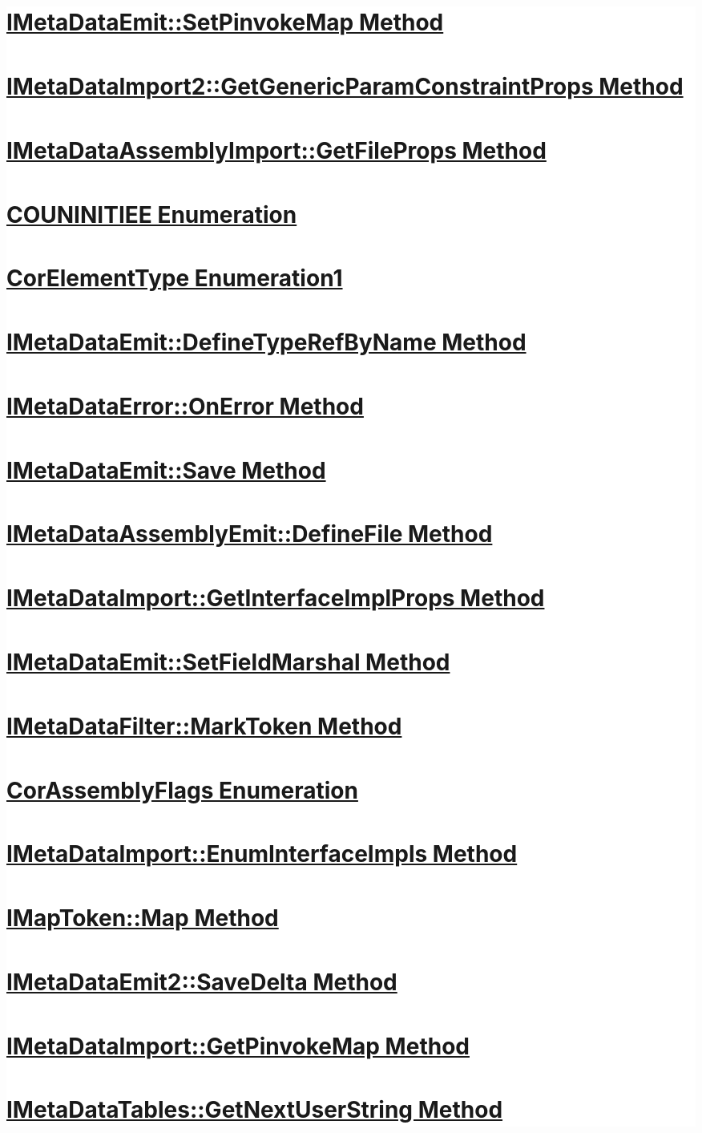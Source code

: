 # [IMetaDataEmit::SetPinvokeMap Method](imetadataemit-setpinvokemap-method.md)
# [IMetaDataImport2::GetGenericParamConstraintProps Method](imetadataimport2-getgenericparamconstraintprops-method.md)
# [IMetaDataAssemblyImport::GetFileProps Method](imetadataassemblyimport-getfileprops-method.md)
# [COUNINITIEE Enumeration](couninitiee-enumeration.md)
# [CorElementType Enumeration1](corelementtype-enumeration.md)
# [IMetaDataEmit::DefineTypeRefByName Method](imetadataemit-definetyperefbyname-method.md)
# [IMetaDataError::OnError Method](imetadataerror-onerror-method.md)
# [IMetaDataEmit::Save Method](imetadataemit-save-method.md)
# [IMetaDataAssemblyEmit::DefineFile Method](imetadataassemblyemit-definefile-method.md)
# [IMetaDataImport::GetInterfaceImplProps Method](imetadataimport-getinterfaceimplprops-method.md)
# [IMetaDataEmit::SetFieldMarshal Method](imetadataemit-setfieldmarshal-method.md)
# [IMetaDataFilter::MarkToken Method](imetadatafilter-marktoken-method.md)
# [CorAssemblyFlags Enumeration](corassemblyflags-enumeration.md)
# [IMetaDataImport::EnumInterfaceImpls Method](imetadataimport-enuminterfaceimpls-method.md)
# [IMapToken::Map Method](imaptoken-map-method.md)
# [IMetaDataEmit2::SaveDelta Method](imetadataemit2-savedelta-method.md)
# [IMetaDataImport::GetPinvokeMap Method](imetadataimport-getpinvokemap-method.md)
# [IMetaDataTables::GetNextUserString Method](imetadatatables-getnextuserstring-method.md)